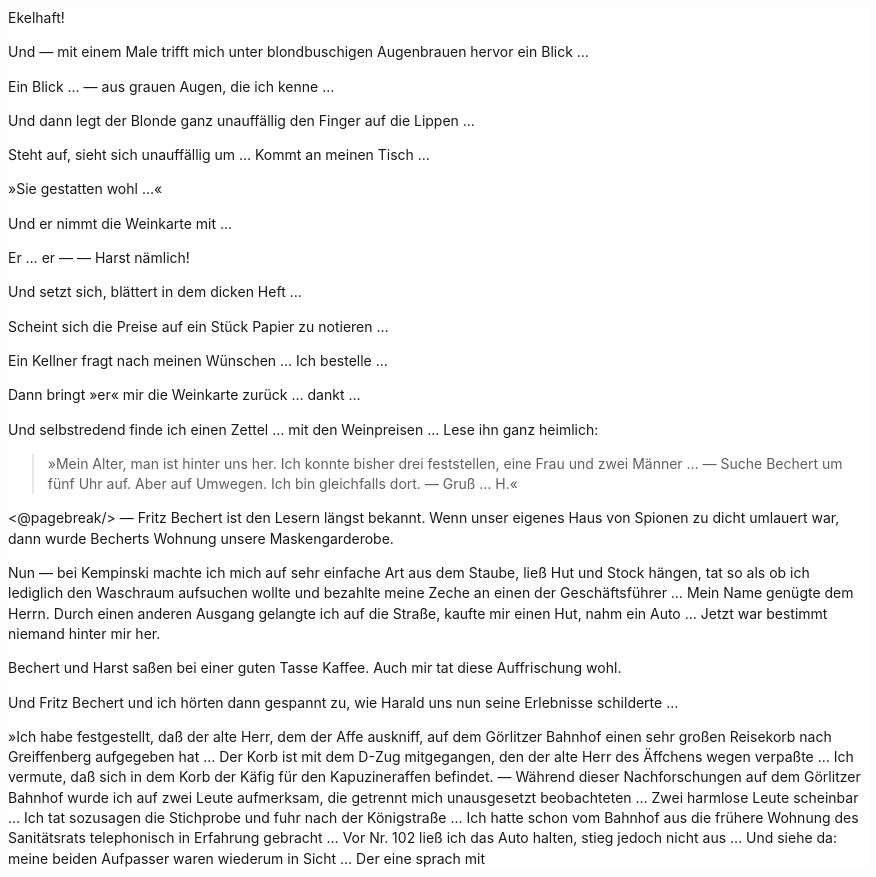 Ekelhaft!

Und — mit einem Male trifft mich unter blondbuschigen
Augenbrauen hervor ein Blick …

Ein Blick … — aus grauen Augen, die ich kenne …

Und dann legt der Blonde ganz unauffällig den Finger
auf die Lippen …

Steht auf, sieht sich unauffällig um … Kommt an
meinen Tisch …

»Sie gestatten wohl …«

Und er nimmt die Weinkarte mit …

Er … er — — Harst nämlich!

Und setzt sich, blättert in dem dicken Heft …

Scheint sich die Preise auf ein Stück Papier zu notieren
…

Ein Kellner fragt nach meinen Wünschen … Ich
bestelle …

Dann bringt »er« mir die Weinkarte zurück … dankt …

Und selbstredend finde ich einen Zettel … mit den
Weinpreisen … Lese ihn ganz heimlich:

> »Mein Alter, man ist hinter uns her. Ich konnte bisher
drei feststellen, eine Frau und zwei Männer …
— Suche Bechert um fünf Uhr auf. Aber auf Umwegen.
Ich bin gleichfalls dort. — Gruß … H.«

<@pagebreak/>
— Fritz Bechert ist den Lesern längst bekannt. Wenn
unser eigenes Haus von Spionen zu dicht umlauert war,
dann wurde Becherts Wohnung unsere Maskengarderobe.

Nun — bei Kempinski machte ich mich auf sehr einfache
Art aus dem Staube, ließ Hut und Stock hängen, tat
so als ob ich lediglich den Waschraum aufsuchen wollte und
bezahlte meine Zeche an einen der Geschäftsführer …
Mein Name genügte dem Herrn. Durch einen anderen Ausgang
gelangte ich auf die Straße, kaufte mir einen Hut,
nahm ein Auto … Jetzt war bestimmt niemand hinter
mir her.

Bechert und Harst saßen bei einer guten Tasse Kaffee.
Auch mir tat diese Auffrischung wohl.

Und Fritz Bechert und ich hörten dann gespannt zu,
wie Harald uns nun seine Erlebnisse schilderte …

»Ich habe festgestellt, daß der alte Herr, dem der Affe
auskniff, auf dem Görlitzer Bahnhof einen sehr großen
Reisekorb nach Greiffenberg aufgegeben hat … Der Korb
ist mit dem D-Zug mitgegangen, den der alte Herr des
Äffchens wegen verpaßte … Ich vermute, daß sich in
dem Korb der Käfig für den Kapuzineraffen befindet. —
Während dieser Nachforschungen auf dem Görlitzer Bahnhof
wurde ich auf zwei Leute aufmerksam, die getrennt mich
unausgesetzt beobachteten … Zwei harmlose Leute scheinbar
… Ich tat sozusagen die Stichprobe und fuhr nach
der Königstraße … Ich hatte schon vom Bahnhof aus die
frühere Wohnung des Sanitätsrats telephonisch in Erfahrung
gebracht … Vor Nr. 102 ließ ich das Auto halten,
stieg jedoch nicht aus … Und siehe da: meine beiden Aufpasser
waren wiederum in Sicht … Der eine sprach mit